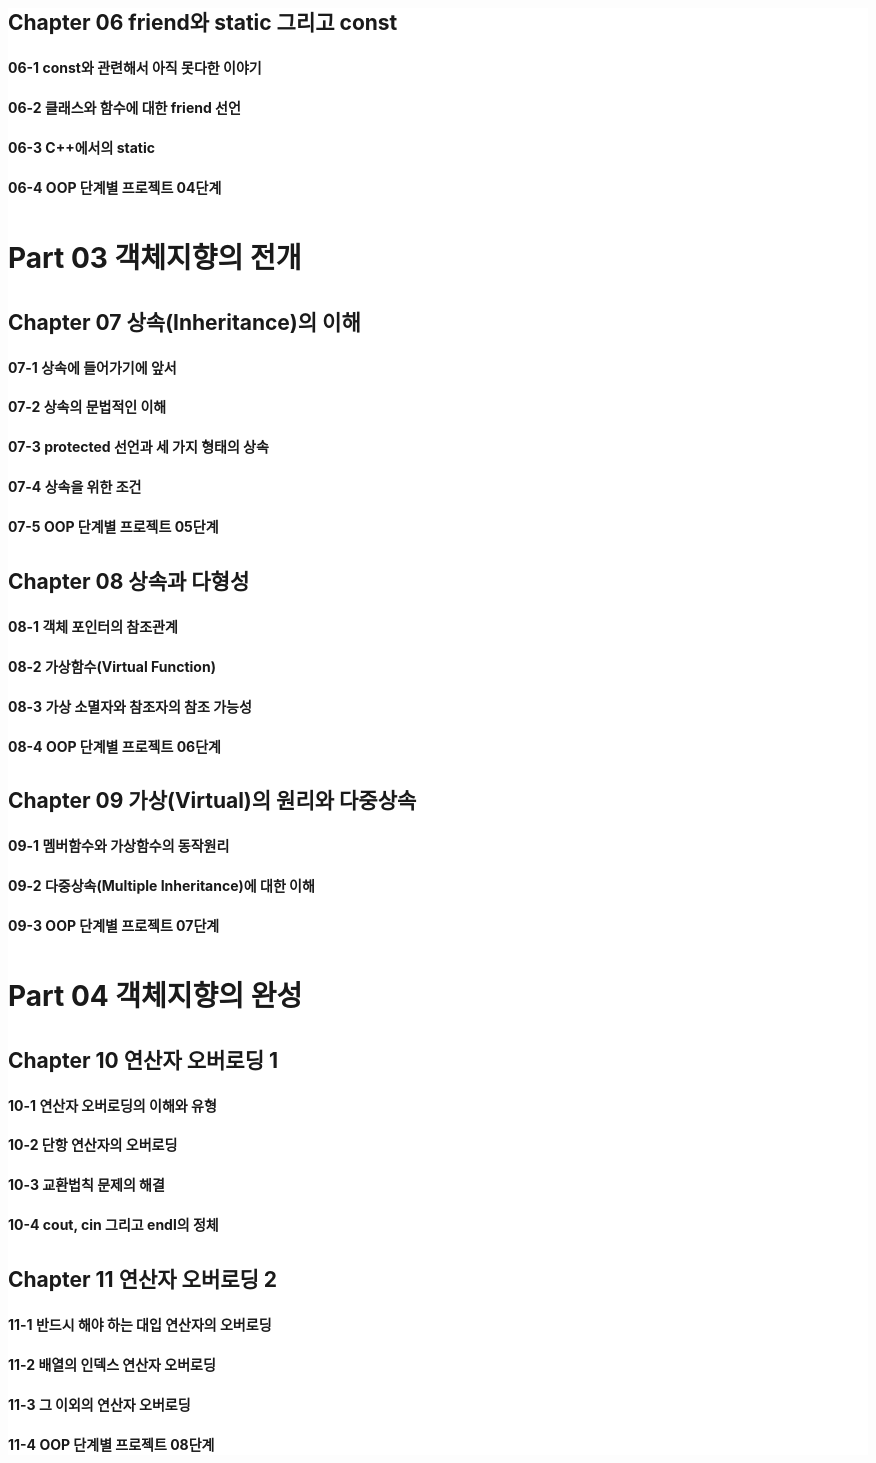 ## Chapter 06 friend와 static 그리고 const
#### 06-1 const와 관련해서 아직 못다한 이야기
#### 06-2 클래스와 함수에 대한 friend 선언
#### 06-3 C++에서의 static
#### 06-4 OOP 단계별 프로젝트 04단계

# Part 03 객체지향의 전개

## Chapter 07 상속(Inheritance)의 이해
#### 07-1 상속에 들어가기에 앞서
#### 07-2 상속의 문법적인 이해
#### 07-3 protected 선언과 세 가지 형태의 상속
#### 07-4 상속을 위한 조건
#### 07-5 OOP 단계별 프로젝트 05단계

## Chapter 08 상속과 다형성
#### 08-1 객체 포인터의 참조관계
#### 08-2 가상함수(Virtual Function)
#### 08-3 가상 소멸자와 참조자의 참조 가능성
#### 08-4 OOP 단계별 프로젝트 06단계

## Chapter 09 가상(Virtual)의 원리와 다중상속
#### 09-1 멤버함수와 가상함수의 동작원리
#### 09-2 다중상속(Multiple Inheritance)에 대한 이해
#### 09-3 OOP 단계별 프로젝트 07단계

# Part 04 객체지향의 완성

## Chapter 10 연산자 오버로딩 1
#### 10-1 연산자 오버로딩의 이해와 유형
#### 10-2 단항 연산자의 오버로딩
#### 10-3 교환법칙 문제의 해결
#### 10-4 cout, cin 그리고 endl의 정체

## Chapter 11 연산자 오버로딩 2
#### 11-1 반드시 해야 하는 대입 연산자의 오버로딩
#### 11-2 배열의 인덱스 연산자 오버로딩
#### 11-3 그 이외의 연산자 오버로딩
#### 11-4 OOP 단계별 프로젝트 08단계
